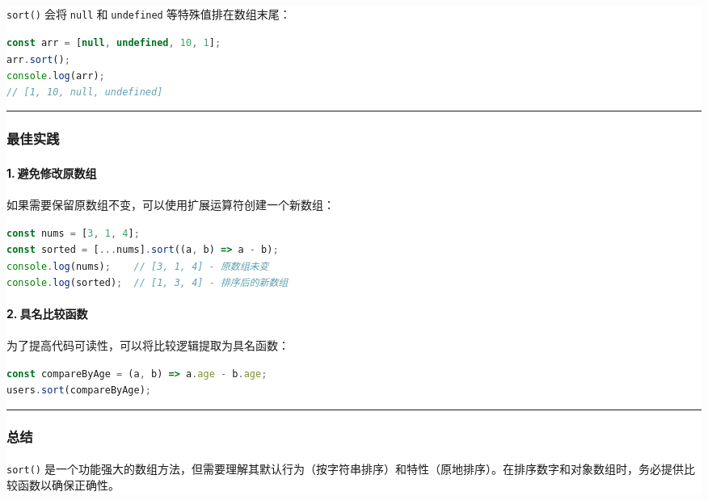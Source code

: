 `sort()` 会将 `null` 和 `undefined` 等特殊值排在数组末尾：

```javascript
const arr = [null, undefined, 10, 1];
arr.sort();
console.log(arr); 
// [1, 10, null, undefined]
```

---

### 最佳实践

#### 1. **避免修改原数组**

如果需要保留原数组不变，可以使用扩展运算符创建一个新数组：

```javascript
const nums = [3, 1, 4];
const sorted = [...nums].sort((a, b) => a - b);
console.log(nums);    // [3, 1, 4] - 原数组未变
console.log(sorted);  // [1, 3, 4] - 排序后的新数组
```

#### 2. **具名比较函数**

为了提高代码可读性，可以将比较逻辑提取为具名函数：

```javascript
const compareByAge = (a, b) => a.age - b.age;
users.sort(compareByAge);
```

---

### 总结

`sort()` 是一个功能强大的数组方法，但需要理解其默认行为（按字符串排序）和特性（原地排序）。在排序数字和对象数组时，务必提供比较函数以确保正确性。

